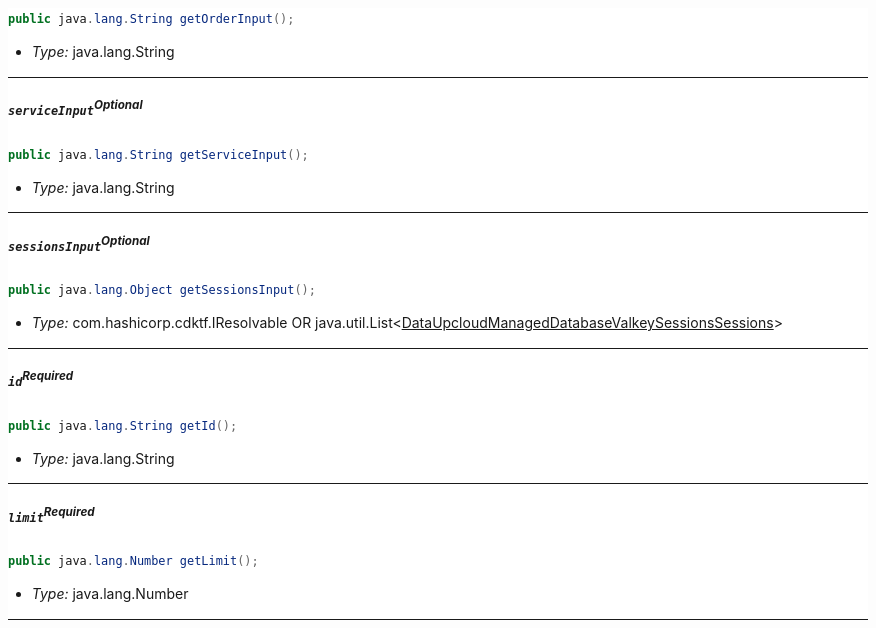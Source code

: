 ```java
public java.lang.String getOrderInput();
```

- *Type:* java.lang.String

---

##### `serviceInput`<sup>Optional</sup> <a name="serviceInput" id="@cdktf/provider-upcloud.dataUpcloudManagedDatabaseValkeySessions.DataUpcloudManagedDatabaseValkeySessions.property.serviceInput"></a>

```java
public java.lang.String getServiceInput();
```

- *Type:* java.lang.String

---

##### `sessionsInput`<sup>Optional</sup> <a name="sessionsInput" id="@cdktf/provider-upcloud.dataUpcloudManagedDatabaseValkeySessions.DataUpcloudManagedDatabaseValkeySessions.property.sessionsInput"></a>

```java
public java.lang.Object getSessionsInput();
```

- *Type:* com.hashicorp.cdktf.IResolvable OR java.util.List<<a href="#@cdktf/provider-upcloud.dataUpcloudManagedDatabaseValkeySessions.DataUpcloudManagedDatabaseValkeySessionsSessions">DataUpcloudManagedDatabaseValkeySessionsSessions</a>>

---

##### `id`<sup>Required</sup> <a name="id" id="@cdktf/provider-upcloud.dataUpcloudManagedDatabaseValkeySessions.DataUpcloudManagedDatabaseValkeySessions.property.id"></a>

```java
public java.lang.String getId();
```

- *Type:* java.lang.String

---

##### `limit`<sup>Required</sup> <a name="limit" id="@cdktf/provider-upcloud.dataUpcloudManagedDatabaseValkeySessions.DataUpcloudManagedDatabaseValkeySessions.property.limit"></a>

```java
public java.lang.Number getLimit();
```

- *Type:* java.lang.Number

---
